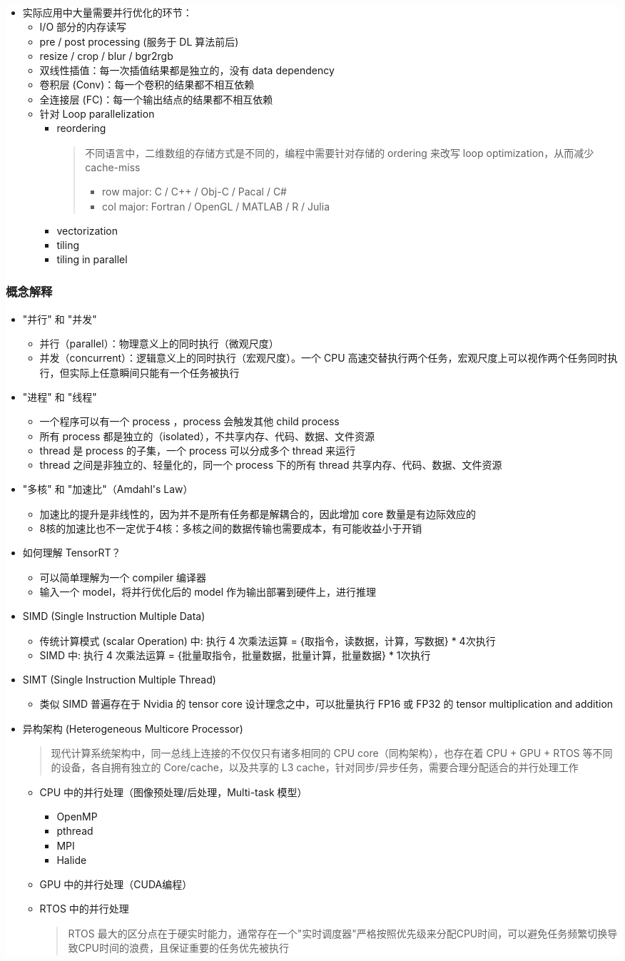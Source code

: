 - 实际应用中大量需要并行优化的环节：
  - I/O 部分的内存读写
  - pre / post processing (服务于 DL 算法前后)
  - resize / crop / blur / bgr2rgb
  - 双线性插值：每一次插值结果都是独立的，没有 data dependency
  - 卷积层 (Conv)：每一个卷积的结果都不相互依赖
  - 全连接层 (FC)：每一个输出结点的结果都不相互依赖
  - 针对 Loop parallelization
    - reordering
      > 不同语言中，二维数组的存储方式是不同的，编程中需要针对存储的 ordering 来改写 loop optimization，从而减少 cache-miss
      > - row major: C / C++ / Obj-C / Pacal / C#
      > - col major: Fortran / OpenGL / MATLAB / R / Julia
    - vectorization
    - tiling
    - tiling in parallel

### 概念解释

- "并行" 和 "并发"
  - 并行（parallel）：物理意义上的同时执行（微观尺度）
  - 并发（concurrent）：逻辑意义上的同时执行（宏观尺度）。一个 CPU 高速交替执行两个任务，宏观尺度上可以视作两个任务同时执行，但实际上任意瞬间只能有一个任务被执行

- "进程" 和 "线程"
  - 一个程序可以有一个 process ，process 会触发其他 child process
  - 所有 process 都是独立的（isolated），不共享内存、代码、数据、文件资源
  - thread 是 process 的子集，一个 process 可以分成多个 thread 来运行
  - thread 之间是非独立的、轻量化的，同一个 process 下的所有 thread 共享内存、代码、数据、文件资源

- "多核" 和 "加速比"（Amdahl's Law）
  - 加速比的提升是非线性的，因为并不是所有任务都是解耦合的，因此增加 core 数量是有边际效应的
  - 8核的加速比也不一定优于4核：多核之间的数据传输也需要成本，有可能收益小于开销

- 如何理解 TensorRT？
  - 可以简单理解为一个 compiler 编译器
  - 输入一个 model，将并行优化后的 model 作为输出部署到硬件上，进行推理

- SIMD (Single Instruction Multiple Data)
  - 传统计算模式 (scalar Operation) 中: 执行 4 次乘法运算 = {取指令，读数据，计算，写数据} * 4次执行
  - SIMD 中: 执行 4 次乘法运算 = {批量取指令，批量数据，批量计算，批量数据} * 1次执行

- SIMT (Single Instruction Multiple Thread)
  - 类似 SIMD 普遍存在于 Nvidia 的 tensor core 设计理念之中，可以批量执行 FP16 或 FP32 的 tensor multiplication and addition

- 异构架构 (Heterogeneous Multicore Processor)
  > 现代计算系统架构中，同一总线上连接的不仅仅只有诸多相同的 CPU core（同构架构），也存在着 CPU + GPU + RTOS 等不同的设备，各自拥有独立的 Core/cache，以及共享的 L3 cache，针对同步/异步任务，需要合理分配适合的并行处理工作

  - CPU 中的并行处理（图像预处理/后处理，Multi-task 模型）
    - OpenMP
    - pthread
    - MPI
    - Halide

  - GPU 中的并行处理（CUDA编程）
  - RTOS 中的并行处理
    > RTOS 最大的区分点在于硬实时能力，通常存在一个"实时调度器"严格按照优先级来分配CPU时间，可以避免任务频繁切换导致CPU时间的浪费，且保证重要的任务优先被执行
